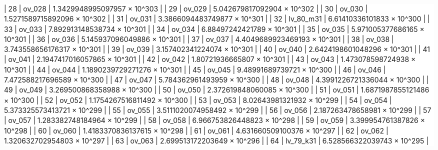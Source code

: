 | 28 | ov_028 | 1.3429948995097957 × 10^303 |
| 29 | ov_029 | 5.042679817092904 × 10^302 |
| 30 | ov_030 | 1.5271589715892096 × 10^302 |
| 31 | ov_031 | 3.3866094483749877 × 10^301 |
| 32 | lv_80_m31 | 6.61410336101833 × 10^300 |
| 33 | ov_033 | 7.892913148538734 × 10^301 |
| 34 | ov_034 | 6.88497242421789 × 10^301 |
| 35 | ov_035 | 5.971005377686165 × 10^301 |
| 36 | ov_036 | 5.145937096049886 × 10^301 |
| 37 | ov_037 | 4.4049689923469193 × 10^301 |
| 38 | ov_038 | 3.743558656176317 × 10^301 |
| 39 | ov_039 | 3.157402341224074 × 10^301 |
| 40 | ov_040 | 2.6424198601048296 × 10^301 |
| 41 | ov_041 | 2.1947417016057865 × 10^301 |
| 42 | ov_042 | 1.80721936665807 × 10^301 |
| 43 | ov_043 | 1.473078598724938 × 10^301 |
| 44 | ov_044 | 1.1890239729271276 × 10^301 |
| 45 | ov_045 | 9.48991689739721 × 10^300 |
| 46 | ov_046 | 7.472588217696589 × 10^300 |
| 47 | ov_047 | 5.784362961493959 × 10^300 |
| 48 | ov_048 | 4.3991226721336044 × 10^300 |
| 49 | ov_049 | 3.269500868358988 × 10^300 |
| 50 | ov_050 | 2.372619848060085 × 10^300 |
| 51 | ov_051 | 1.6871987855121486 × 10^300 |
| 52 | ov_052 | 1.1754267516811492 × 10^300 |
| 53 | ov_053 | 8.02643981321932 × 10^299 |
| 54 | ov_054 | 5.373325573413721 × 10^299 |
| 55 | ov_055 | 3.5111020074958492 × 10^299 |
| 56 | ov_056 | 2.187263478658981 × 10^299 |
| 57 | ov_057 | 1.283382748184964 × 10^299 |
| 58 | ov_058 | 6.966753826448823 × 10^298 |
| 59 | ov_059 | 3.399954761387826 × 10^298 |
| 60 | ov_060 | 1.4183370836137615 × 10^298 |
| 61 | ov_061 | 4.631660509100376 × 10^297 |
| 62 | ov_062 | 1.320632702954803 × 10^297 |
| 63 | ov_063 | 2.699513172203649 × 10^296 |
| 64 | lv_79_k31 | 6.528566322039743 × 10^295 |